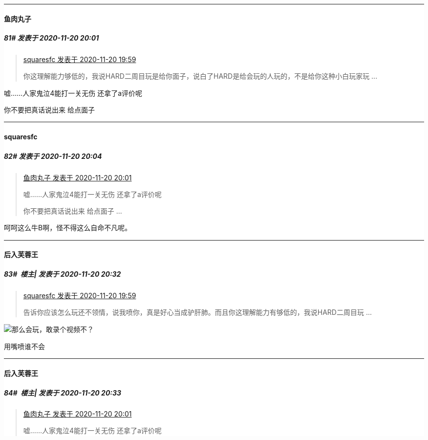 -----

####  鱼肉丸子  
##### 81#       发表于 2020-11-20 20:01


<blockquote><a href="httphttps://bbs.saraba1st.com/2b/forum.php?mod=redirect&amp;goto=findpost&amp;pid=49462913&amp;ptid=1973192" target="_blank">squaresfc 发表于 2020-11-20 19:59</a>

你这理解能力够低的，我说HARD二周目玩是给你面子，说白了HARD是给会玩的人玩的，不是给你这种小白玩家玩 ...</blockquote>

嘘……人家鬼泣4能打一关无伤 还拿了a评价呢


你不要把真话说出来 给点面子


-----

####  squaresfc  
##### 82#       发表于 2020-11-20 20:04


<blockquote><a href="httphttps://bbs.saraba1st.com/2b/forum.php?mod=redirect&amp;goto=findpost&amp;pid=49462923&amp;ptid=1973192" target="_blank">鱼肉丸子 发表于 2020-11-20 20:01</a>

嘘……人家鬼泣4能打一关无伤 还拿了a评价呢


你不要把真话说出来 给点面子 ...</blockquote>
呵呵这么牛B啊，怪不得这么自命不凡呢。


-----

####  后入芙蓉王  
##### 83#         楼主| 发表于 2020-11-20 20:32


<blockquote><a href="httphttps://bbs.saraba1st.com/2b/forum.php?mod=redirect&amp;goto=findpost&amp;pid=49462913&amp;ptid=1973192" target="_blank">squaresfc 发表于 2020-11-20 19:59</a>

告诉你应该怎么玩还不领情，说我喷你，真是好心当成驴肝肺。而且你这理解能力有够低的，我说HARD二周目玩 ...</blockquote>
<img src="https://static.saraba1st.com/image/smiley/face2017/054.png" referrerpolicy="no-referrer">那么会玩，敢录个视频不？


用嘴喷谁不会


-----

####  后入芙蓉王  
##### 84#         楼主| 发表于 2020-11-20 20:33


<blockquote><a href="httphttps://bbs.saraba1st.com/2b/forum.php?mod=redirect&amp;goto=findpost&amp;pid=49462923&amp;ptid=1973192" target="_blank">鱼肉丸子 发表于 2020-11-20 20:01</a>

嘘……人家鬼泣4能打一关无伤 还拿了a评价呢
